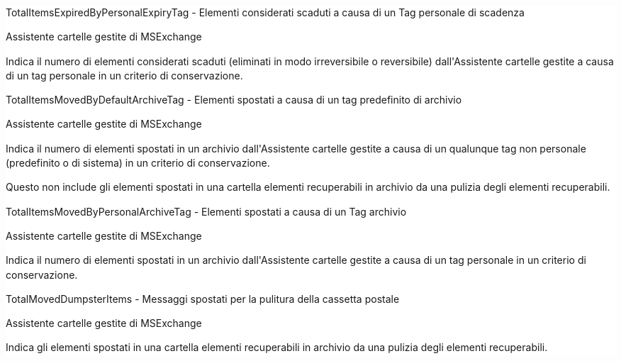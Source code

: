 <td><p>TotalItemsExpiredByPersonalExpiryTag - Elementi considerati scaduti a causa di un Tag personale di scadenza</p></td>
<td><p>Assistente cartelle gestite di MSExchange</p></td>
<td><p>Indica il numero di elementi considerati scaduti (eliminati in modo irreversibile o reversibile) dall'Assistente cartelle gestite a causa di un tag personale in un criterio di conservazione.</p></td>
</tr>
<tr class="odd">
<td><p>TotalItemsMovedByDefaultArchiveTag - Elementi spostati a causa di un tag predefinito di archivio</p></td>
<td><p>Assistente cartelle gestite di MSExchange</p></td>
<td><p>Indica il numero di elementi spostati in un archivio dall'Assistente cartelle gestite a causa di un qualunque tag non personale (predefinito o di sistema) in un criterio di conservazione.</p>
<p>Questo non include gli elementi spostati in una cartella elementi recuperabili in archivio da una pulizia degli elementi recuperabili.</p></td>
</tr>
<tr class="even">
<td><p>TotalItemsMovedByPersonalArchiveTag - Elementi spostati a causa di un Tag archivio</p></td>
<td><p>Assistente cartelle gestite di MSExchange</p></td>
<td><p>Indica il numero di elementi spostati in un archivio dall'Assistente cartelle gestite a causa di un tag personale in un criterio di conservazione.</p></td>
</tr>
<tr class="odd">
<td><p>TotalMovedDumpsterItems - Messaggi spostati per la pulitura della cassetta postale</p></td>
<td><p>Assistente cartelle gestite di MSExchange</p></td>
<td><p>Indica gli elementi spostati in una cartella elementi recuperabili in archivio da una pulizia degli elementi recuperabili.</p></td>
</tr>
</tbody>
</table>

